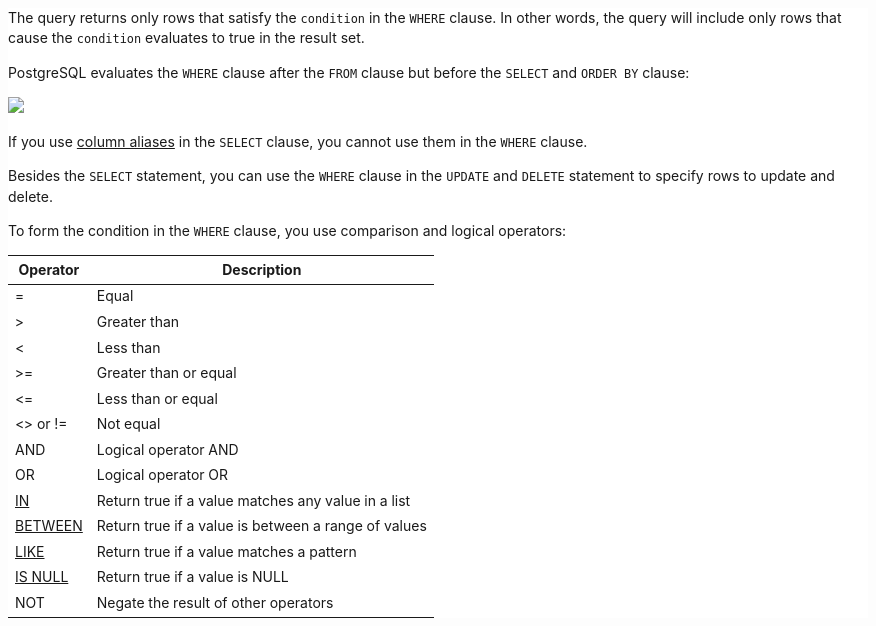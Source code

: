 



The query returns only rows that satisfy the `condition` in the `WHERE` clause. In other words, the query will include only rows that cause the `condition` evaluates to true in the result set.





PostgreSQL evaluates the `WHERE` clause after the `FROM` clause but before the `SELECT` and `ORDER BY` clause:





![](./img/wp-content-uploads-2020-07-PostgreSQL-WHERE.png)





If you use [column aliases](https://www.postgresqltutorial.com/postgresql-tutorial/postgresql-column-alias/) in the `SELECT` clause, you cannot use them in the `WHERE` clause.





Besides the `SELECT` statement, you can use the `WHERE` clause in the `UPDATE` and `DELETE` statement to specify rows to update and delete.





To form the condition in the `WHERE` clause, you use comparison and logical operators:





| Operator                                                                              | Description                                         |
| ------------------------------------------------------------------------------------- | --------------------------------------------------- |
| =                                                                                     | Equal                                               |
| >                                                                                     | Greater than                                        |
| &lt;                                                                                  | Less than                                           |
| >=                                                                                    | Greater than or equal                               |
| &lt;=                                                                                 | Less than or equal                                  |
| &lt;> or !=                                                                           | Not equal                                           |
| AND                                                                                   | Logical operator AND                                |
| OR                                                                                    | Logical operator OR                                 |
| [IN](https://www.postgresqltutorial.com/postgresql-tutorial/postgresql-in/)           | Return true if a value matches any value in a list  |
| [BETWEEN](https://www.postgresqltutorial.com/postgresql-tutorial/postgresql-between/) | Return true if a value is between a range of values |
| [LIKE](https://www.postgresqltutorial.com/postgresql-tutorial/postgresql-like/)       | Return true if a value matches a pattern            |
| [IS NULL](https://www.postgresqltutorial.com/postgresql-tutorial/postgresql-is-null/) | Return true if a value is NULL                      |
| NOT                                                                                   | Negate the result of other operators                |
